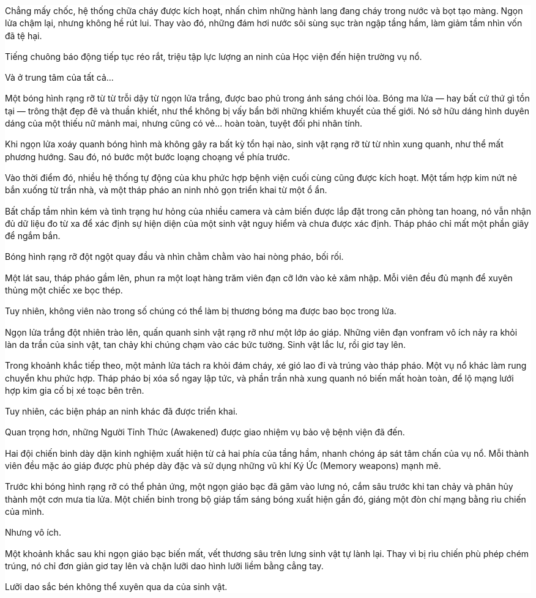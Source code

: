Chẳng mấy chốc, hệ thống chữa cháy được kích hoạt, nhấn chìm những hành lang đang cháy trong nước và bọt tạo màng. Ngọn lửa chậm lại, nhưng không hề rút lui. Thay vào đó, những đám hơi nước sôi sùng sục tràn ngập tầng hầm, làm giảm tầm nhìn vốn đã tệ hại.

Tiếng chuông báo động tiếp tục réo rắt, triệu tập lực lượng an ninh của Học viện đến hiện trường vụ nổ.

Và ở trung tâm của tất cả...

Một bóng hình rạng rỡ từ từ trỗi dậy từ ngọn lửa trắng, được bao phủ trong ánh sáng chói lòa. Bóng ma lửa — hay bất cứ thứ gì tồn tại — trông thật đẹp đẽ và thuần khiết, như thể không bị vấy bẩn bởi những khiếm khuyết của thế giới. Nó sở hữu dáng hình duyên dáng của một thiếu nữ mảnh mai, nhưng cũng có vẻ... hoàn toàn, tuyệt đối phi nhân tính.

Khi ngọn lửa xoáy quanh bóng hình mà không gây ra bất kỳ tổn hại nào, sinh vật rạng rỡ từ từ nhìn xung quanh, như thể mất phương hướng. Sau đó, nó bước một bước loạng choạng về phía trước.

Vào thời điểm đó, nhiều hệ thống tự động của khu phức hợp bệnh viện cuối cùng cũng được kích hoạt. Một tấm hợp kim nứt nẻ bắn xuống từ trần nhà, và một tháp pháo an ninh nhỏ gọn triển khai từ một ổ ẩn.

Bất chấp tầm nhìn kém và tình trạng hư hỏng của nhiều camera và cảm biến được lắp đặt trong căn phòng tan hoang, nó vẫn nhận đủ dữ liệu đo từ xa để xác định sự hiện diện của một sinh vật nguy hiểm và chưa được xác định. Tháp pháo chỉ mất một phần giây để ngắm bắn.

Bóng hình rạng rỡ đột ngột quay đầu và nhìn chằm chằm vào hai nòng pháo, bối rối.

Một lát sau, tháp pháo gầm lên, phun ra một loạt hàng trăm viên đạn cỡ lớn vào kẻ xâm nhập. Mỗi viên đều đủ mạnh để xuyên thủng một chiếc xe bọc thép.

Tuy nhiên, không viên nào trong số chúng có thể làm bị thương bóng ma được bao bọc trong lửa.

Ngọn lửa trắng đột nhiên trào lên, quấn quanh sinh vật rạng rỡ như một lớp áo giáp. Những viên đạn vonfram vô ích nảy ra khỏi làn da trần của sinh vật, tan chảy khi chúng chạm vào các bức tường. Sinh vật lắc lư, rồi giơ tay lên.

Trong khoảnh khắc tiếp theo, một mảnh lửa tách ra khỏi đám cháy, xé gió lao đi và trúng vào tháp pháo. Một vụ nổ khác làm rung chuyển khu phức hợp. Tháp pháo bị xóa sổ ngay lập tức, và phần trần nhà xung quanh nó biến mất hoàn toàn, để lộ mạng lưới hợp kim gia cố bị xé toạc bên trên.

Tuy nhiên, các biện pháp an ninh khác đã được triển khai.

Quan trọng hơn, những Người Tỉnh Thức (Awakened) được giao nhiệm vụ bảo vệ bệnh viện đã đến.

Hai đội chiến binh dày dặn kinh nghiệm xuất hiện từ cả hai phía của tầng hầm, nhanh chóng áp sát tâm chấn của vụ nổ. Mỗi thành viên đều mặc áo giáp được phù phép dày đặc và sử dụng những vũ khí Ký Ức (Memory weapons) mạnh mẽ.

Trước khi bóng hình rạng rỡ có thể phản ứng, một ngọn giáo bạc đã găm vào lưng nó, cắm sâu trước khi tan chảy và phân hủy thành một cơn mưa tia lửa. Một chiến binh trong bộ giáp tấm sáng bóng xuất hiện gần đó, giáng một đòn chí mạng bằng rìu chiến của mình.

Nhưng vô ích.

Một khoảnh khắc sau khi ngọn giáo bạc biến mất, vết thương sâu trên lưng sinh vật tự lành lại. Thay vì bị rìu chiến phù phép chém trúng, nó chỉ đơn giản giơ tay lên và chặn lưỡi dao hình lưỡi liềm bằng cẳng tay.

Lưỡi dao sắc bén không thể xuyên qua da của sinh vật.
